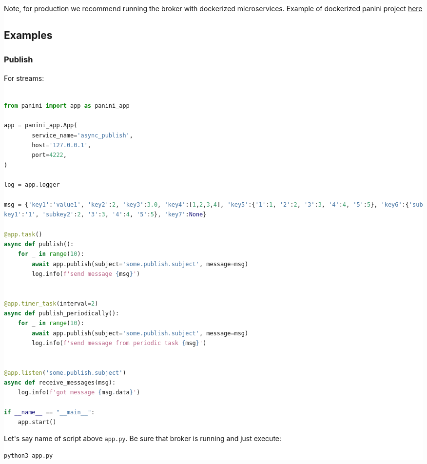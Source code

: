 Note, for production we recommend running the broker with dockerized microservices. Example of dockerized panini project [here](https://github.com/lwinterface/panini/examples/dockercompose_project)

## Examples

### Publish

For streams:

```python

from panini import app as panini_app

app = panini_app.App(
        service_name='async_publish',
        host='127.0.0.1',
        port=4222,
)

log = app.logger

msg = {'key1':'value1', 'key2':2, 'key3':3.0, 'key4':[1,2,3,4], 'key5':{'1':1, '2':2, '3':3, '4':4, '5':5}, 'key6':{'subkey1':'1', 'subkey2':2, '3':3, '4':4, '5':5}, 'key7':None}

@app.task()
async def publish():
    for _ in range(10):
        await app.publish(subject='some.publish.subject', message=msg)
        log.info(f'send message {msg}')


@app.timer_task(interval=2)
async def publish_periodically():
    for _ in range(10):
        await app.publish(subject='some.publish.subject', message=msg)
        log.info(f'send message from periodic task {msg}')


@app.listen('some.publish.subject')
async def receive_messages(msg):
    log.info(f'got message {msg.data}')

if __name__ == "__main__":
    app.start()

```

Let's say name of script above `app.py`. Be sure that broker is running and just execute:

```python
python3 app.py
```
